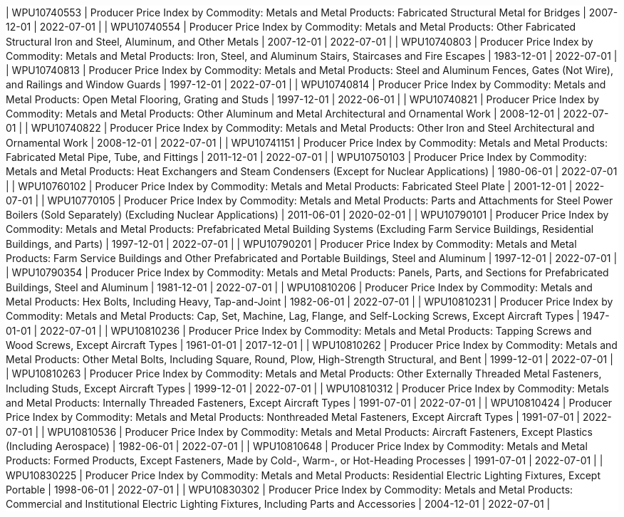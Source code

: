 | WPU10740553   | Producer Price Index by Commodity: Metals and Metal Products: Fabricated Structural Metal for Bridges                                                                        | 2007-12-01          | 2022-07-01        |
| WPU10740554   | Producer Price Index by Commodity: Metals and Metal Products: Other Fabricated Structural Iron and Steel, Aluminum, and Other Metals                                         | 2007-12-01          | 2022-07-01        |
| WPU10740803   | Producer Price Index by Commodity: Metals and Metal Products: Iron, Steel, and Aluminum Stairs, Staircases and Fire Escapes                                                  | 1983-12-01          | 2022-07-01        |
| WPU10740813   | Producer Price Index by Commodity: Metals and Metal Products: Steel and Aluminum Fences, Gates (Not Wire), and Railings and Window Guards                                    | 1997-12-01          | 2022-07-01        |
| WPU10740814   | Producer Price Index by Commodity: Metals and Metal Products: Open Metal Flooring, Grating and Studs                                                                         | 1997-12-01          | 2022-06-01        |
| WPU10740821   | Producer Price Index by Commodity: Metals and Metal Products: Other Aluminum and Metal Architectural and Ornamental Work                                                     | 2008-12-01          | 2022-07-01        |
| WPU10740822   | Producer Price Index by Commodity: Metals and Metal Products: Other Iron and Steel Architectural and Ornamental Work                                                         | 2008-12-01          | 2022-07-01        |
| WPU10741151   | Producer Price Index by Commodity: Metals and Metal Products: Fabricated Metal Pipe, Tube, and Fittings                                                                      | 2011-12-01          | 2022-07-01        |
| WPU10750103   | Producer Price Index by Commodity: Metals and Metal Products: Heat Exchangers and Steam Condensers (Except for Nuclear Applications)                                         | 1980-06-01          | 2022-07-01        |
| WPU10760102   | Producer Price Index by Commodity: Metals and Metal Products: Fabricated Steel Plate                                                                                         | 2001-12-01          | 2022-07-01        |
| WPU10770105   | Producer Price Index by Commodity: Metals and Metal Products: Parts and Attachments for Steel Power Boilers (Sold Separately) (Excluding Nuclear Applications)               | 2011-06-01          | 2020-02-01        |
| WPU10790101   | Producer Price Index by Commodity: Metals and Metal Products: Prefabricated Metal Building Systems (Excluding Farm Service Buildings, Residential Buildings, and Parts)      | 1997-12-01          | 2022-07-01        |
| WPU10790201   | Producer Price Index by Commodity: Metals and Metal Products: Farm Service Buildings and Other Prefabricated and Portable Buildings, Steel and Aluminum                      | 1997-12-01          | 2022-07-01        |
| WPU10790354   | Producer Price Index by Commodity: Metals and Metal Products: Panels, Parts, and Sections for Prefabricated Buildings, Steel and Aluminum                                    | 1981-12-01          | 2022-07-01        |
| WPU10810206   | Producer Price Index by Commodity: Metals and Metal Products: Hex Bolts, Including Heavy, Tap-and-Joint                                                                      | 1982-06-01          | 2022-07-01        |
| WPU10810231   | Producer Price Index by Commodity: Metals and Metal Products: Cap, Set, Machine, Lag, Flange, and Self-Locking Screws, Except Aircraft Types                                 | 1947-01-01          | 2022-07-01        |
| WPU10810236   | Producer Price Index by Commodity: Metals and Metal Products: Tapping Screws and Wood Screws, Except Aircraft Types                                                          | 1961-01-01          | 2017-12-01        |
| WPU10810262   | Producer Price Index by Commodity: Metals and Metal Products: Other Metal Bolts, Including Square, Round, Plow, High-Strength Structural, and Bent                           | 1999-12-01          | 2022-07-01        |
| WPU10810263   | Producer Price Index by Commodity: Metals and Metal Products: Other Externally Threaded Metal Fasteners, Including Studs, Except Aircraft Types                              | 1999-12-01          | 2022-07-01        |
| WPU10810312   | Producer Price Index by Commodity: Metals and Metal Products: Internally Threaded Fasteners, Except Aircraft Types                                                           | 1991-07-01          | 2022-07-01        |
| WPU10810424   | Producer Price Index by Commodity: Metals and Metal Products: Nonthreaded Metal Fasteners, Except Aircraft Types                                                             | 1991-07-01          | 2022-07-01        |
| WPU10810536   | Producer Price Index by Commodity: Metals and Metal Products: Aircraft Fasteners, Except Plastics (Including Aerospace)                                                      | 1982-06-01          | 2022-07-01        |
| WPU10810648   | Producer Price Index by Commodity: Metals and Metal Products: Formed Products, Except Fasteners, Made by Cold-, Warm-, or Hot-Heading Processes                              | 1991-07-01          | 2022-07-01        |
| WPU10830225   | Producer Price Index by Commodity: Metals and Metal Products: Residential Electric Lighting Fixtures, Except Portable                                                        | 1998-06-01          | 2022-07-01        |
| WPU10830302   | Producer Price Index by Commodity: Metals and Metal Products: Commercial and Institutional Electric Lighting Fixtures, Including Parts and Accessories                       | 2004-12-01          | 2022-07-01        |